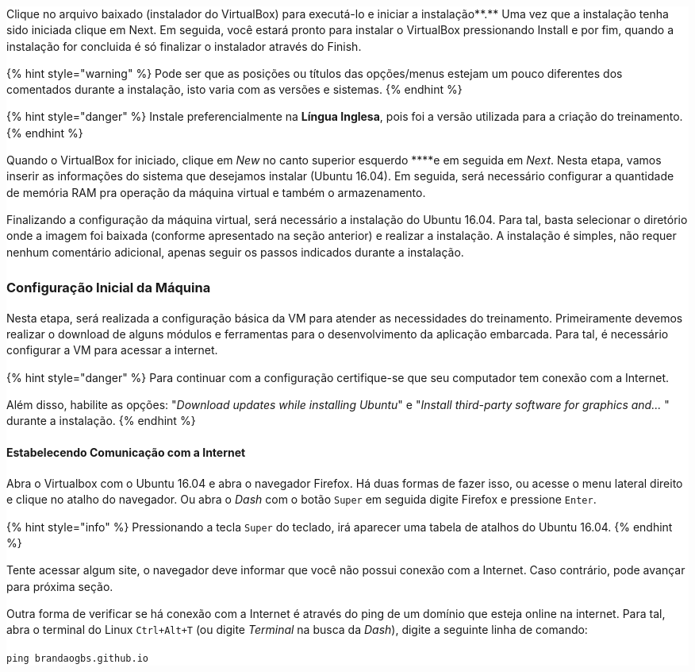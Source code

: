 Clique no arquivo baixado \(instalador do VirtualBox\) para executá-lo e iniciar a instalação**.** Uma vez que a instalação tenha sido iniciada clique em Next. Em seguida, você estará pronto para instalar o VirtualBox pressionando Install e por fim, quando a instalação for concluida é só finalizar o instalador através do Finish.

{% hint style="warning" %}
Pode ser que as posições ou títulos das opções/menus estejam um pouco diferentes dos comentados durante a instalação, isto varia com as versões e sistemas.
{% endhint %}

{% hint style="danger" %}
Instale preferencialmente na **Língua Inglesa**, pois foi a versão utilizada para a criação do treinamento.
{% endhint %}

Quando o VirtualBox for iniciado, clique em _New_ no canto superior esquerdo ****e em seguida em _Next_. Nesta etapa, vamos inserir as informações do sistema que desejamos instalar \(Ubuntu 16.04\). Em seguida, será necessário configurar a quantidade de memória RAM pra operação da máquina virtual e também o armazenamento.

Finalizando a configuração da máquina virtual, será necessário a instalação do Ubuntu 16.04. Para tal, basta selecionar o diretório onde a imagem foi baixada \(conforme apresentado na seção anterior\) e realizar a instalação. A instalação é simples, não requer nenhum comentário adicional, apenas seguir os passos indicados durante a instalação.

### Configuração Inicial da Máquina

Nesta etapa, será realizada a configuração básica da VM para atender as necessidades do treinamento. Primeiramente devemos realizar o download de alguns módulos e ferramentas para o desenvolvimento da aplicação embarcada. Para tal, é necessário configurar a VM para acessar a internet.

{% hint style="danger" %}
Para continuar com a configuração certifique-se que seu computador tem conexão com a Internet. 

Além disso, habilite as opções: "_Download updates while installing Ubuntu_" e "_Install third-party software for graphics and..._ " durante a instalação.
{% endhint %}

#### Estabelecendo  Comunicação com a Internet

Abra o Virtualbox com o Ubuntu 16.04 e abra o navegador Firefox. Há duas formas de fazer isso, ou acesse o menu lateral direito e clique no atalho do navegador. Ou abra o _Dash_ com o botão `Super` em seguida digite Firefox e pressione `Enter`.

{% hint style="info" %}
Pressionando a tecla `Super` do teclado, irá aparecer uma tabela de atalhos do Ubuntu 16.04.
{% endhint %}

Tente acessar algum site, o navegador deve informar que você não possui conexão com a Internet. Caso contrário, pode avançar para próxima seção.

Outra forma de verificar se há conexão com a Internet é através do ping de um domínio que esteja online na internet. Para tal, abra o terminal do Linux `Ctrl+Alt+T` \(ou digite _Terminal_ na busca da _Dash_\),  digite a seguinte linha de comando:

```text
ping brandaogbs.github.io
```
